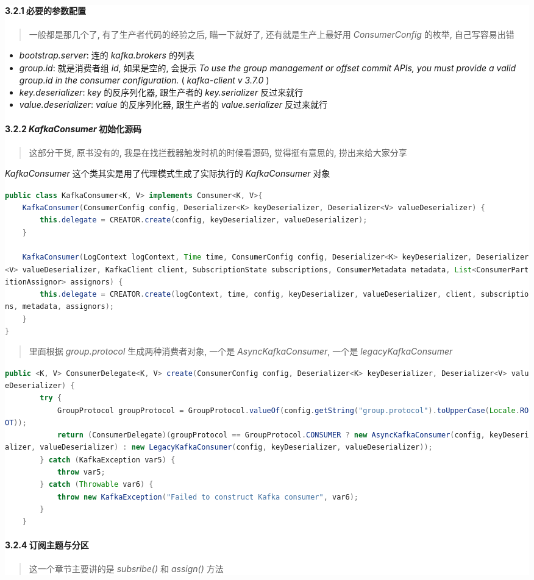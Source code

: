 #### 3.2.1 必要的参数配置

> 一般都是那几个了, 有了生产者代码的经验之后, 瞄一下就好了, 还有就是生产上最好用 *ConsumerConfig* 的枚举, 自己写容易出错

* *bootstrap.server*: 连的 *kafka.brokers* 的列表
* *group.id*: 就是消费者组 *id*, 如果是空的,  会提示 *To use the group management or offset commit APIs, you must provide a valid group.id in the consumer configuration.* ( *kafka-client v 3.7.0* )
* *key.deserializer*: *key* 的反序列化器,  跟生产者的 *key.serializer* 反过来就行
* *value.deserializer*: *value* 的反序列化器,  跟生产者的 *value.serializer* 反过来就行

#### 3.2.2 *KafkaConsumer* 初始化源码

> 这部分干货, 原书没有的, 我是在找拦截器触发时机的时候看源码, 觉得挺有意思的, 捞出来给大家分享

*KafkaConsumer* 这个类其实是用了代理模式生成了实际执行的 *KafkaConsumer* 对象

```java
public class KafkaConsumer<K, V> implements Consumer<K, V>{
    KafkaConsumer(ConsumerConfig config, Deserializer<K> keyDeserializer, Deserializer<V> valueDeserializer) {
        this.delegate = CREATOR.create(config, keyDeserializer, valueDeserializer);
    }

    KafkaConsumer(LogContext logContext, Time time, ConsumerConfig config, Deserializer<K> keyDeserializer, Deserializer<V> valueDeserializer, KafkaClient client, SubscriptionState subscriptions, ConsumerMetadata metadata, List<ConsumerPartitionAssignor> assignors) {
        this.delegate = CREATOR.create(logContext, time, config, keyDeserializer, valueDeserializer, client, subscriptions, metadata, assignors);
    }
}
```

> 里面根据 *group.protocol* 生成两种消费者对象, 一个是 *AsyncKafkaConsumer*, 一个是 *legacyKafkaConsumer*

```java
public <K, V> ConsumerDelegate<K, V> create(ConsumerConfig config, Deserializer<K> keyDeserializer, Deserializer<V> valueDeserializer) {
        try {
            GroupProtocol groupProtocol = GroupProtocol.valueOf(config.getString("group.protocol").toUpperCase(Locale.ROOT));
            return (ConsumerDelegate)(groupProtocol == GroupProtocol.CONSUMER ? new AsyncKafkaConsumer(config, keyDeserializer, valueDeserializer) : new LegacyKafkaConsumer(config, keyDeserializer, valueDeserializer));
        } catch (KafkaException var5) {
            throw var5;
        } catch (Throwable var6) {
            throw new KafkaException("Failed to construct Kafka consumer", var6);
        }
    }
```


#### 3.2.4 订阅主题与分区

> 这一个章节主要讲的是 *subsribe()* 和 *assign()* 方法
